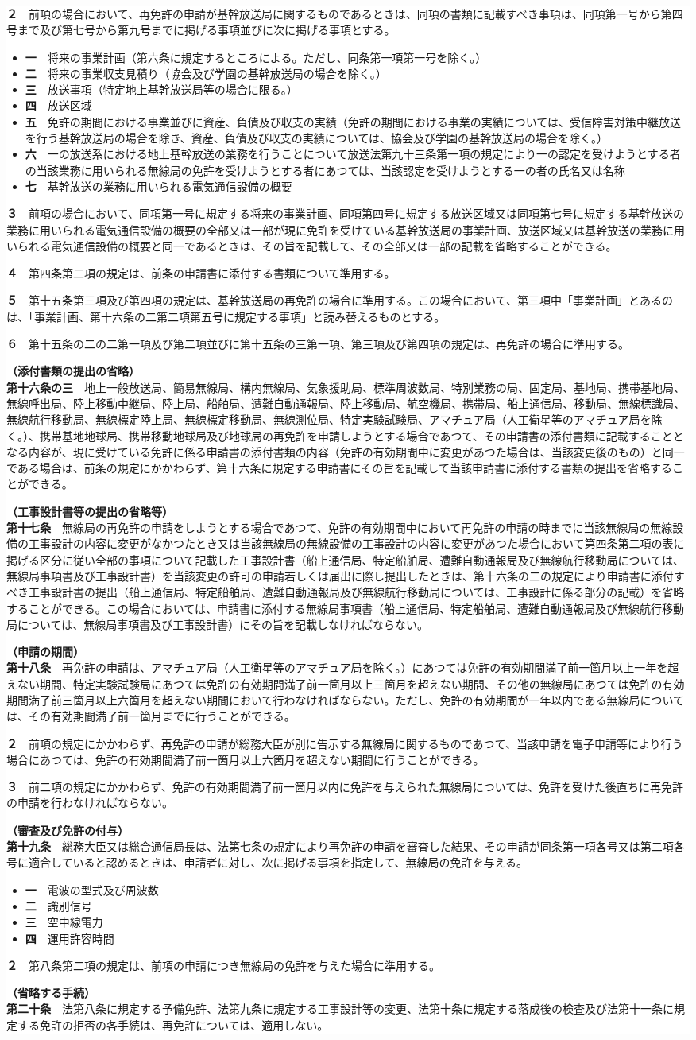 **２**　前項の場合において、再免許の申請が基幹放送局に関するものであるときは、同項の書類に記載すべき事項は、同項第一号から第四号まで及び第七号から第九号までに掲げる事項並びに次に掲げる事項とする。  
* **一**　将来の事業計画（第六条に規定するところによる。ただし、同条第一項第一号を除く。）  
* **二**　将来の事業収支見積り（協会及び学園の基幹放送局の場合を除く。）  
* **三**　放送事項（特定地上基幹放送局等の場合に限る。）  
* **四**　放送区域  
* **五**　免許の期間における事業並びに資産、負債及び収支の実績（免許の期間における事業の実績については、受信障害対策中継放送を行う基幹放送局の場合を除き、資産、負債及び収支の実績については、協会及び学園の基幹放送局の場合を除く。）  
* **六**　一の放送系における地上基幹放送の業務を行うことについて放送法第九十三条第一項の規定により一の認定を受けようとする者の当該業務に用いられる無線局の免許を受けようとする者にあつては、当該認定を受けようとする一の者の氏名又は名称  
* **七**　基幹放送の業務に用いられる電気通信設備の概要  
  
**３**　前項の場合において、同項第一号に規定する将来の事業計画、同項第四号に規定する放送区域又は同項第七号に規定する基幹放送の業務に用いられる電気通信設備の概要の全部又は一部が現に免許を受けている基幹放送局の事業計画、放送区域又は基幹放送の業務に用いられる電気通信設備の概要と同一であるときは、その旨を記載して、その全部又は一部の記載を省略することができる。  
  
**４**　第四条第二項の規定は、前条の申請書に添付する書類について準用する。  
  
**５**　第十五条第三項及び第四項の規定は、基幹放送局の再免許の場合に準用する。この場合において、第三項中「事業計画」とあるのは、「事業計画、第十六条の二第二項第五号に規定する事項」と読み替えるものとする。  
  
**６**　第十五条の二の二第一項及び第二項並びに第十五条の三第一項、第三項及び第四項の規定は、再免許の場合に準用する。  
  
**（添付書類の提出の省略）**  
**第十六条の三**　地上一般放送局、簡易無線局、構内無線局、気象援助局、標準周波数局、特別業務の局、固定局、基地局、携帯基地局、無線呼出局、陸上移動中継局、陸上局、船舶局、遭難自動通報局、陸上移動局、航空機局、携帯局、船上通信局、移動局、無線標識局、無線航行移動局、無線標定陸上局、無線標定移動局、無線測位局、特定実験試験局、アマチュア局（人工衛星等のアマチュア局を除く。）、携帯基地地球局、携帯移動地球局及び地球局の再免許を申請しようとする場合であつて、その申請書の添付書類に記載することとなる内容が、現に受けている免許に係る申請書の添付書類の内容（免許の有効期間中に変更があつた場合は、当該変更後のもの）と同一である場合は、前条の規定にかかわらず、第十六条に規定する申請書にその旨を記載して当該申請書に添付する書類の提出を省略することができる。  
  
**（工事設計書等の提出の省略等）**  
**第十七条**　無線局の再免許の申請をしようとする場合であつて、免許の有効期間中において再免許の申請の時までに当該無線局の無線設備の工事設計の内容に変更がなかつたとき又は当該無線局の無線設備の工事設計の内容に変更があつた場合において第四条第二項の表に掲げる区分に従い全部の事項について記載した工事設計書（船上通信局、特定船舶局、遭難自動通報局及び無線航行移動局については、無線局事項書及び工事設計書）を当該変更の許可の申請若しくは届出に際し提出したときは、第十六条の二の規定により申請書に添付すべき工事設計書の提出（船上通信局、特定船舶局、遭難自動通報局及び無線航行移動局については、工事設計に係る部分の記載）を省略することができる。この場合においては、申請書に添付する無線局事項書（船上通信局、特定船舶局、遭難自動通報局及び無線航行移動局については、無線局事項書及び工事設計書）にその旨を記載しなければならない。  
  
**（申請の期間）**  
**第十八条**　再免許の申請は、アマチュア局（人工衛星等のアマチュア局を除く。）にあつては免許の有効期間満了前一箇月以上一年を超えない期間、特定実験試験局にあつては免許の有効期間満了前一箇月以上三箇月を超えない期間、その他の無線局にあつては免許の有効期間満了前三箇月以上六箇月を超えない期間において行わなければならない。ただし、免許の有効期間が一年以内である無線局については、その有効期間満了前一箇月までに行うことができる。  
  
**２**　前項の規定にかかわらず、再免許の申請が総務大臣が別に告示する無線局に関するものであつて、当該申請を電子申請等により行う場合にあつては、免許の有効期間満了前一箇月以上六箇月を超えない期間に行うことができる。  
  
**３**　前二項の規定にかかわらず、免許の有効期間満了前一箇月以内に免許を与えられた無線局については、免許を受けた後直ちに再免許の申請を行わなければならない。  
  
**（審査及び免許の付与）**  
**第十九条**　総務大臣又は総合通信局長は、法第七条の規定により再免許の申請を審査した結果、その申請が同条第一項各号又は第二項各号に適合していると認めるときは、申請者に対し、次に掲げる事項を指定して、無線局の免許を与える。  
* **一**　電波の型式及び周波数  
* **二**　識別信号  
* **三**　空中線電力  
* **四**　運用許容時間  
  
**２**　第八条第二項の規定は、前項の申請につき無線局の免許を与えた場合に準用する。  
  
**（省略する手続）**  
**第二十条**　法第八条に規定する予備免許、法第九条に規定する工事設計等の変更、法第十条に規定する落成後の検査及び法第十一条に規定する免許の拒否の各手続は、再免許については、適用しない。  
  
